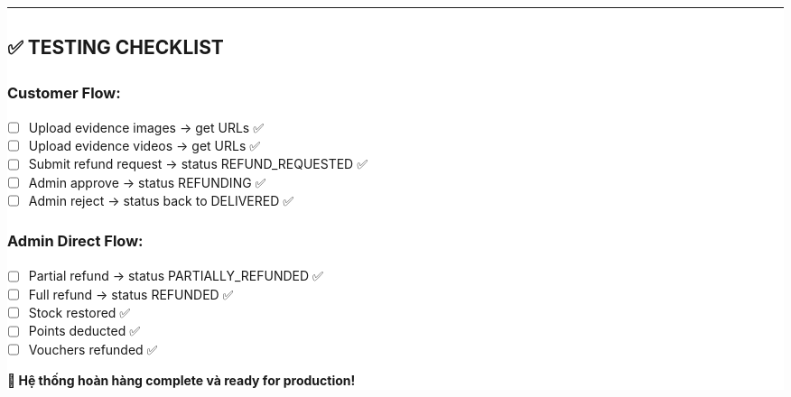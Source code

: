 ```javascript
```

---

## ✅ **TESTING CHECKLIST**

### **Customer Flow:**
- [ ] Upload evidence images → get URLs ✅
- [ ] Upload evidence videos → get URLs ✅
- [ ] Submit refund request → status REFUND_REQUESTED ✅
- [ ] Admin approve → status REFUNDING ✅
- [ ] Admin reject → status back to DELIVERED ✅

### **Admin Direct Flow:**
- [ ] Partial refund → status PARTIALLY_REFUNDED ✅
- [ ] Full refund → status REFUNDED ✅
- [ ] Stock restored ✅
- [ ] Points deducted ✅
- [ ] Vouchers refunded ✅

**🎯 Hệ thống hoàn hàng complete và ready for production!**
